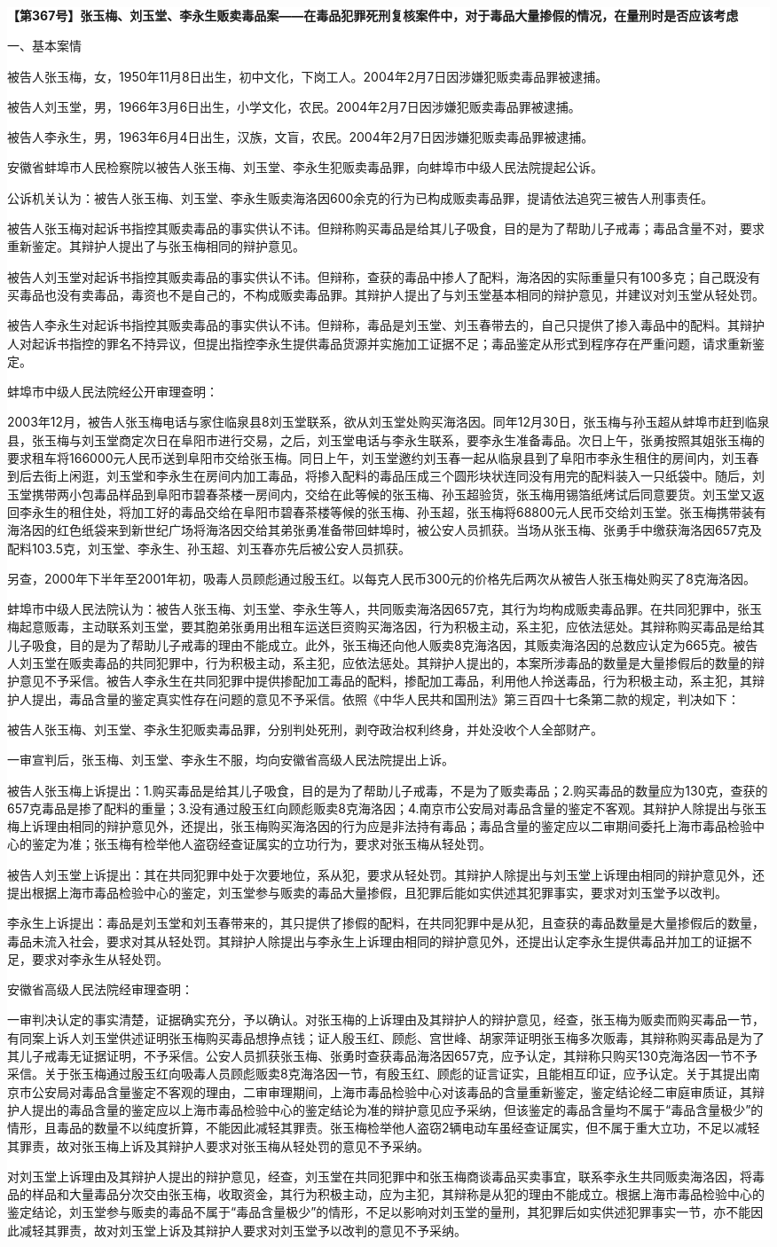 **【第367号】张玉梅、刘玉堂、李永生贩卖毒品案——在毒品犯罪死刑复核案件中，对于毒品大量掺假的情况，在量刑时是否应该考虑**

一、基本案情

被告人张玉梅，女，1950年11月8日出生，初中文化，下岗工人。2004年2月7日因涉嫌犯贩卖毒品罪被逮捕。

被告人刘玉堂，男，1966年3月6日出生，小学文化，农民。2004年2月7日因涉嫌犯贩卖毒品罪被逮捕。

被告人李永生，男，1963年6月4日出生，汉族，文盲，农民。2004年2月7日因涉嫌犯贩卖毒品罪被逮捕。

安徽省蚌埠市人民检察院以被告人张玉梅、刘玉堂、李永生犯贩卖毒品罪，向蚌埠市中级人民法院提起公诉。

公诉机关认为：被告人张玉梅、刘玉堂、李永生贩卖海洛因600余克的行为已构成贩卖毒品罪，提请依法追究三被告人刑事责任。

被告人张玉梅对起诉书指控其贩卖毒品的事实供认不讳。但辩称购买毒品是给其儿子吸食，目的是为了帮助儿子戒毒；毒品含量不对，要求重新鉴定。其辩护人提出了与张玉梅相同的辩护意见。

被告人刘玉堂对起诉书指控其贩卖毒品的事实供认不讳。但辩称，查获的毒品中掺人了配料，海洛因的实际重量只有100多克；自己既没有买毒品也没有卖毒品，毒资也不是自己的，不构成贩卖毒品罪。其辩护人提出了与刘玉堂基本相同的辩护意见，并建议对刘玉堂从轻处罚。

被告人李永生对起诉书指控其贩卖毒品的事实供认不讳。但辩称，毒品是刘玉堂、刘玉春带去的，自己只提供了掺入毒品中的配料。其辩护人对起诉书指控的罪名不持异议，但提出指控李永生提供毒品货源并实施加工证据不足；毒品鉴定从形式到程序存在严重问题，请求重新鉴定。

蚌埠市中级人民法院经公开审理查明：

2003年12月，被告人张玉梅电话与家住临泉县8刘玉堂联系，欲从刘玉堂处购买海洛因。同年12月30日，张玉梅与孙玉超从蚌埠市赶到临泉县，张玉梅与刘玉堂商定次日在阜阳市进行交易，之后，刘玉堂电话与李永生联系，要李永生准备毒品。次日上午，张勇按照其姐张玉梅的要求租车将166000元人民币送到阜阳市交给张玉梅。同日上午，刘玉堂邀约刘玉春一起从临泉县到了阜阳市李永生租住的房间内，刘玉春到后去街上闲逛，刘玉堂和李永生在房间内加工毒品，将掺入配料的毒品压成三个圆形块状连同没有用完的配料装入一只纸袋中。随后，刘玉堂携带两小包毒品样品到阜阳市碧春茶楼一房间内，交给在此等候的张玉梅、孙玉超验货，张玉梅用锡箔纸烤试后同意要货。刘玉堂又返回李永生的租住处，将加工好的毒品交给在阜阳市碧春茶楼等候的张玉梅、孙玉超，张玉梅将68800元人民币交给刘玉堂。张玉梅携带装有海洛因的红色纸袋来到新世纪广场将海洛因交给其弟张勇准备带回蚌埠时，被公安人员抓获。当场从张玉梅、张勇手中缴获海洛因657克及配料103.5克，刘玉堂、李永生、孙玉超、刘玉春亦先后被公安人员抓获。

另查，2000年下半年至2001年初，吸毒人员顾彪通过殷玉红。以每克人民币300元的价格先后两次从被告人张玉梅处购买了8克海洛因。

蚌埠市中级人民法院认为：被告人张玉梅、刘玉堂、李永生等人，共同贩卖海洛因657克，其行为均构成贩卖毒品罪。在共同犯罪中，张玉梅起意贩毒，主动联系刘玉堂，要其胞弟张勇用出租车运送巨资购买海洛因，行为积极主动，系主犯，应依法惩处。其辩称购买毒品是给其儿子吸食，目的是为了帮助儿子戒毒的理由不能成立。此外，张玉梅还向他人贩卖8克海洛因，其贩卖海洛因的总数应认定为665克。被告人刘玉堂在贩卖毒品的共同犯罪中，行为积极主动，系主犯，应依法惩处。其辩护人提出的，本案所涉毒品的数量是大量掺假后的数量的辩护意见不予采信。被告人李永生在共同犯罪中提供掺配加工毒品的配料，掺配加工毒品，利用他人拎送毒品，行为积极主动，系主犯，其辩护人提出，毒品含量的鉴定真实性存在问题的意见不予采信。依照《中华人民共和国刑法》第三百四十七条第二款的规定，判决如下：

被告人张玉梅、刘玉堂、李永生犯贩卖毒品罪，分别判处死刑，剥夺政治权利终身，并处没收个人全部财产。

一审宣判后，张玉梅、刘玉堂、李永生不服，均向安徽省高级人民法院提出上诉。

被告人张玉梅上诉提出：1.购买毒品是给其儿子吸食，目的是为了帮助儿子戒毒，不是为了贩卖毒品；2.购买毒品的数量应为130克，查获的657克毒品是掺了配料的重量；3.没有通过殷玉红向顾彪贩卖8克海洛因；4.南京市公安局对毒品含量的鉴定不客观。其辩护人除提出与张玉梅上诉理由相同的辩护意见外，还提出，张玉梅购买海洛因的行为应是非法持有毒品；毒品含量的鉴定应以二审期间委托上海市毒品检验中心的鉴定为准；张玉梅有检举他人盗窃经查证属实的立功行为，要求对张玉梅从轻处罚。

被告人刘玉堂上诉提出：其在共同犯罪中处于次要地位，系从犯，要求从轻处罚。其辩护人除提出与刘玉堂上诉理由相同的辩护意见外，还提出根据上海市毒品检验中心的鉴定，刘玉堂参与贩卖的毒品大量掺假，且犯罪后能如实供述其犯罪事实，要求对刘玉堂予以改判。

李永生上诉提出：毒品是刘玉堂和刘玉春带来的，其只提供了掺假的配料，在共同犯罪中是从犯，且查获的毒品数量是大量掺假后的数量，毒品未流入社会，要求对其从轻处罚。其辩护人除提出与李永生上诉理由相同的辩护意见外，还提出认定李永生提供毒品并加工的证据不足，要求对李永生从轻处罚。

安徽省高级人民法院经审理查明：

一审判决认定的事实清楚，证据确实充分，予以确认。对张玉梅的上诉理由及其辩护人的辩护意见，经查，张玉梅为贩卖而购买毒品一节，有同案上诉人刘玉堂供述证明张玉梅购买毒品想挣点钱；证人殷玉红、顾彪、宫世峰、胡家萍证明张玉梅多次贩毒，其辩称购买毒品是为了其儿子戒毒无证据证明，不予采信。公安人员抓获张玉梅、张勇时查获毒品海洛因657克，应予认定，其辩称只购买130克海洛因一节不予采信。关于张玉梅通过殷玉红向吸毒人员顾彪贩卖8克海洛因一节，有殷玉红、顾彪的证言证实，且能相互印证，应予认定。关于其提出南京市公安局对毒品含量鉴定不客观的理由，二审审理期间，上海市毒品检验中心对该毒品的含量重新鉴定，鉴定结论经二审庭审质证，其辩护人提出的毒品含量的鉴定应以上海市毒品检验中心的鉴定结论为准的辩护意见应予采纳，但该鉴定的毒品含量均不属于“毒品含量极少”的情形，且毒品的数量不以纯度折算，不能因此减轻其罪责。张玉梅检举他人盗窃2辆电动车虽经查证属实，但不属于重大立功，不足以减轻其罪责，故对张玉梅上诉及其辩护人要求对张玉梅从轻处罚的意见不予采纳。

对刘玉堂上诉理由及其辩护人提出的辩护意见，经查，刘玉堂在共同犯罪中和张玉梅商谈毒品买卖事宜，联系李永生共同贩卖海洛因，将毒品的样品和大量毒品分次交由张玉梅，收取资金，其行为积极主动，应为主犯，其辩称是从犯的理由不能成立。根据上海市毒品检验中心的鉴定结论，刘玉堂参与贩卖的毒品不属于“毒品含量极少”的情形，不足以影响对刘玉堂的量刑，其犯罪后如实供述犯罪事实一节，亦不能因此减轻其罪责，故对刘玉堂上诉及其辩护人要求对刘玉堂予以改判的意见不予采纳。
